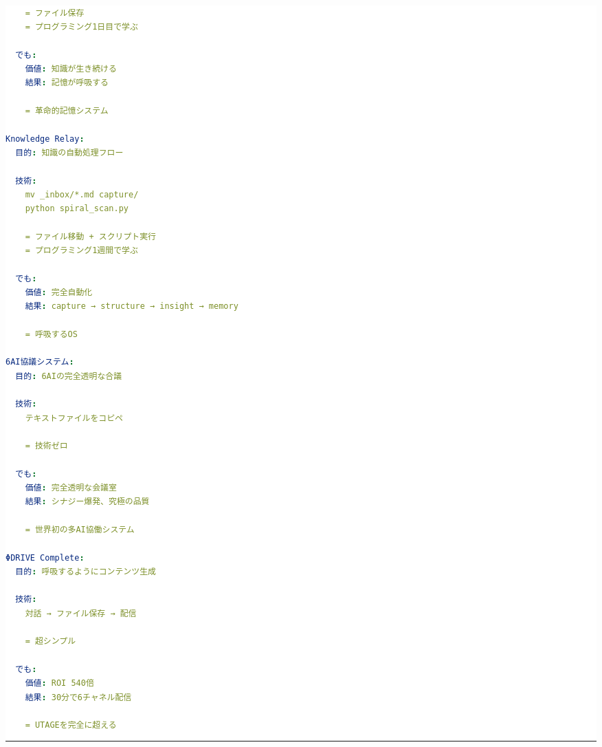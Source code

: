 ```yaml
    = ファイル保存
    = プログラミング1日目で学ぶ
  
  でも:
    価値: 知識が生き続ける
    結果: 記憶が呼吸する
    
    = 革命的記憶システム

Knowledge Relay:
  目的: 知識の自動処理フロー
  
  技術:
    mv _inbox/*.md capture/
    python spiral_scan.py
    
    = ファイル移動 + スクリプト実行
    = プログラミング1週間で学ぶ
  
  でも:
    価値: 完全自動化
    結果: capture → structure → insight → memory
    
    = 呼吸するOS

6AI協議システム:
  目的: 6AIの完全透明な合議
  
  技術:
    テキストファイルをコピペ
    
    = 技術ゼロ
  
  でも:
    価値: 完全透明な会議室
    結果: シナジー爆発、究極の品質
    
    = 世界初の多AI協働システム

ΦDRIVE Complete:
  目的: 呼吸するようにコンテンツ生成
  
  技術:
    対話 → ファイル保存 → 配信
    
    = 超シンプル
  
  でも:
    価値: ROI 540倍
    結果: 30分で6チャネル配信
    
    = UTAGEを完全に超える
```

---
